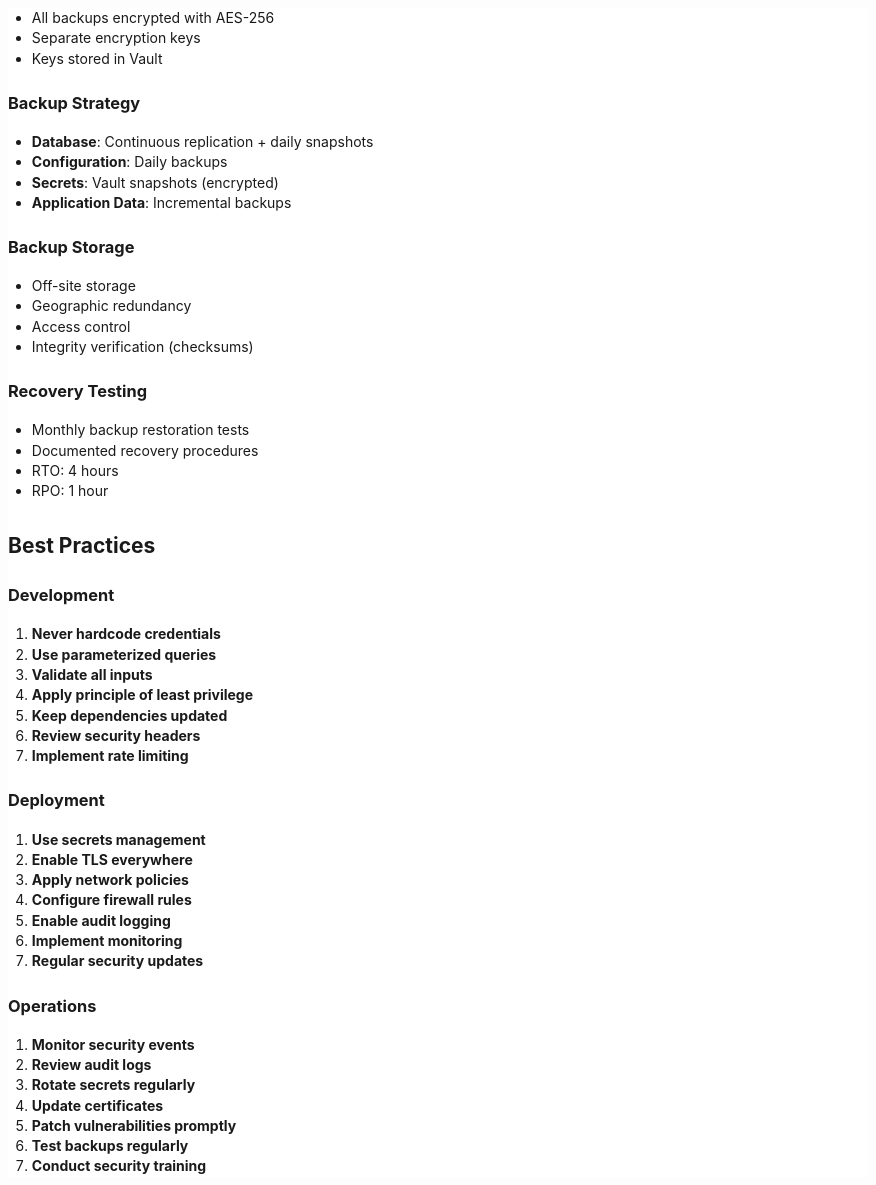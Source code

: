 - All backups encrypted with AES-256
- Separate encryption keys
- Keys stored in Vault

### Backup Strategy

- **Database**: Continuous replication + daily snapshots
- **Configuration**: Daily backups
- **Secrets**: Vault snapshots (encrypted)
- **Application Data**: Incremental backups

### Backup Storage

- Off-site storage
- Geographic redundancy
- Access control
- Integrity verification (checksums)

### Recovery Testing

- Monthly backup restoration tests
- Documented recovery procedures
- RTO: 4 hours
- RPO: 1 hour

## Best Practices

### Development

1. **Never hardcode credentials**
2. **Use parameterized queries**
3. **Validate all inputs**
4. **Apply principle of least privilege**
5. **Keep dependencies updated**
6. **Review security headers**
7. **Implement rate limiting**

### Deployment

1. **Use secrets management**
2. **Enable TLS everywhere**
3. **Apply network policies**
4. **Configure firewall rules**
5. **Enable audit logging**
6. **Implement monitoring**
7. **Regular security updates**

### Operations

1. **Monitor security events**
2. **Review audit logs**
3. **Rotate secrets regularly**
4. **Update certificates**
5. **Patch vulnerabilities promptly**
6. **Test backups regularly**
7. **Conduct security training**
